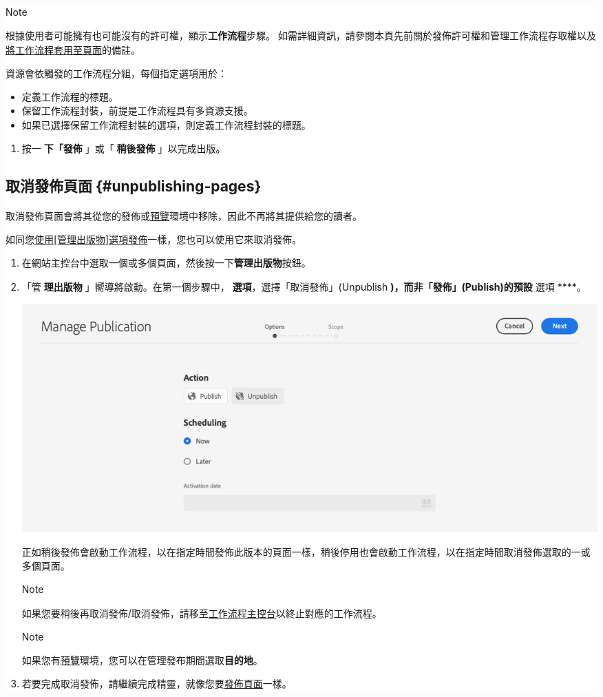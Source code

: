    >[!NOTE]
   >
   >根據使用者可能擁有也可能沒有的許可權，顯示&#x200B;**工作流程**&#x200B;步驟。 如需詳細資訊，請參閱本頁先前關於發佈許可權和管理工作流程存取權以及[將工作流程套用至頁面](/help/sites-cloud/authoring/workflows/applying.md)的備註。

   資源會依觸發的工作流程分組，每個指定選項用於：

   * 定義工作流程的標題。
   * 保留工作流程封裝，前提是工作流程具有多資源支援。
   * 如果已選擇保留工作流程封裝的選項，則定義工作流程封裝的標題。

1. 按一 **下「發佈** 」或「 **稍後發佈** 」以完成出版。

## 取消發佈頁面 {#unpublishing-pages}

取消發佈頁面會將其從您的發佈或[預覽](/help/sites-cloud/authoring/sites-console/previewing-content.md)環境中移除，因此不再將其提供給您的讀者。

如同您[使用[管理出版物]選項發佈](#manage-publication)一樣，您也可以使用它來取消發佈。

1. 在網站主控台中選取一個或多個頁面，然後按一下&#x200B;**管理出版物**&#x200B;按鈕。
1. 「管 **理出版物** 」嚮導將啟動。在第一個步驟中， **選項**，選擇「取消發佈」(Unpublish **)，而非「發佈」(Publish)的預設** 選項 ****。

   ![取消發佈 — 選項](/help/sites-cloud/authoring/assets/publishing-unpublish.png)

   正如稍後發佈會啟動工作流程，以在指定時間發佈此版本的頁面一樣，稍後停用也會啟動工作流程，以在指定時間取消發佈選取的一或多個頁面。

   >[!NOTE]
   >
   >如果您要稍後再取消發佈/取消發佈，請移至[工作流程主控台](/help/sites-cloud/administering/workflows-administering.md#suspending-resuming-and-terminating-a-workflow-instance)以終止對應的工作流程。

   >[!NOTE]
   >如果您有[預覽](/help/sites-cloud/authoring/sites-console/previewing-content.md)環境，您可以在管理發布期間選取&#x200B;**目的地**。

1. 若要完成取消發佈，請繼續完成精靈，就像您要[發佈頁面](#manage-publication)一樣。
